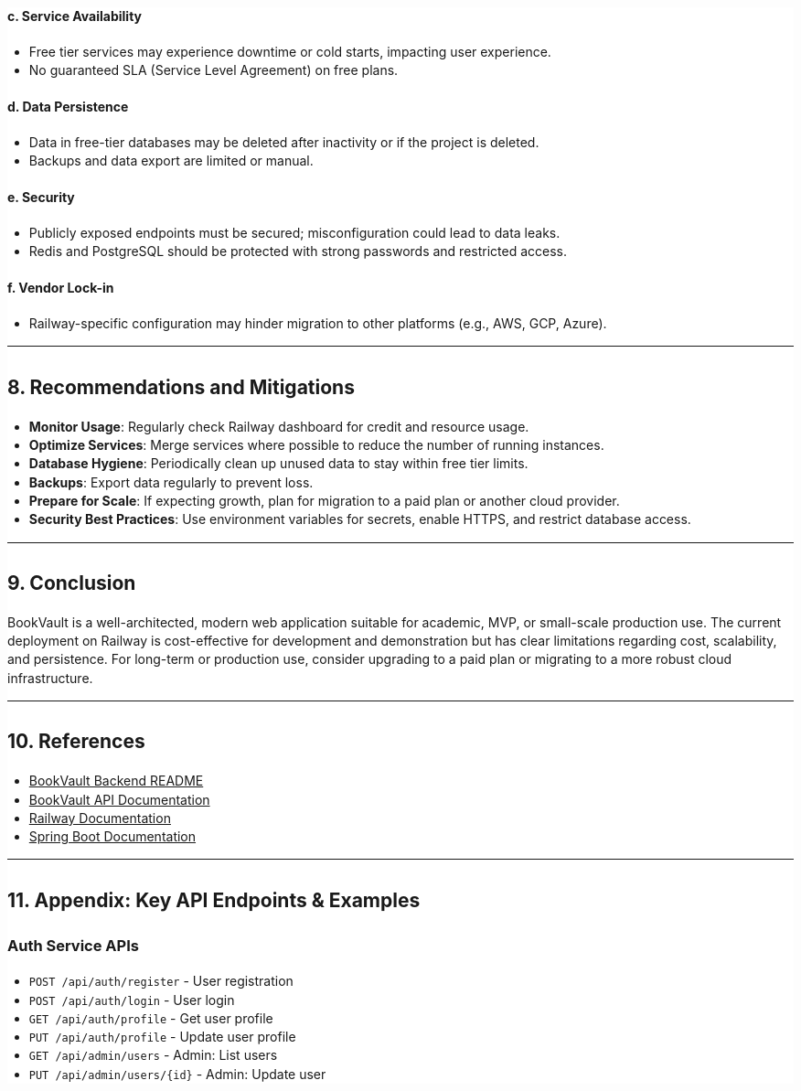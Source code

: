 #### c. **Service Availability**
- Free tier services may experience downtime or cold starts, impacting user experience.
- No guaranteed SLA (Service Level Agreement) on free plans.

#### d. **Data Persistence**
- Data in free-tier databases may be deleted after inactivity or if the project is deleted.
- Backups and data export are limited or manual.

#### e. **Security**
- Publicly exposed endpoints must be secured; misconfiguration could lead to data leaks.
- Redis and PostgreSQL should be protected with strong passwords and restricted access.

#### f. **Vendor Lock-in**
- Railway-specific configuration may hinder migration to other platforms (e.g., AWS, GCP, Azure).

---

## 8. Recommendations and Mitigations

- **Monitor Usage**: Regularly check Railway dashboard for credit and resource usage.
- **Optimize Services**: Merge services where possible to reduce the number of running instances.
- **Database Hygiene**: Periodically clean up unused data to stay within free tier limits.
- **Backups**: Export data regularly to prevent loss.
- **Prepare for Scale**: If expecting growth, plan for migration to a paid plan or another cloud provider.
- **Security Best Practices**: Use environment variables for secrets, enable HTTPS, and restrict database access.

---

## 9. Conclusion

BookVault is a well-architected, modern web application suitable for academic, MVP, or small-scale production use. The current deployment on Railway is cost-effective for development and demonstration but has clear limitations regarding cost, scalability, and persistence. For long-term or production use, consider upgrading to a paid plan or migrating to a more robust cloud infrastructure.

---

## 10. References

- [BookVault Backend README](backend/README.md)
- [BookVault API Documentation](backend/API_DOCUMENTATION.md)
- [Railway Documentation](https://docs.railway.app/)
- [Spring Boot Documentation](https://spring.io/projects/spring-boot)

---

## 11. Appendix: Key API Endpoints & Examples

### Auth Service APIs
- `POST /api/auth/register` - User registration
- `POST /api/auth/login` - User login
- `GET /api/auth/profile` - Get user profile
- `PUT /api/auth/profile` - Update user profile
- `GET /api/admin/users` - Admin: List users
- `PUT /api/admin/users/{id}` - Admin: Update user

